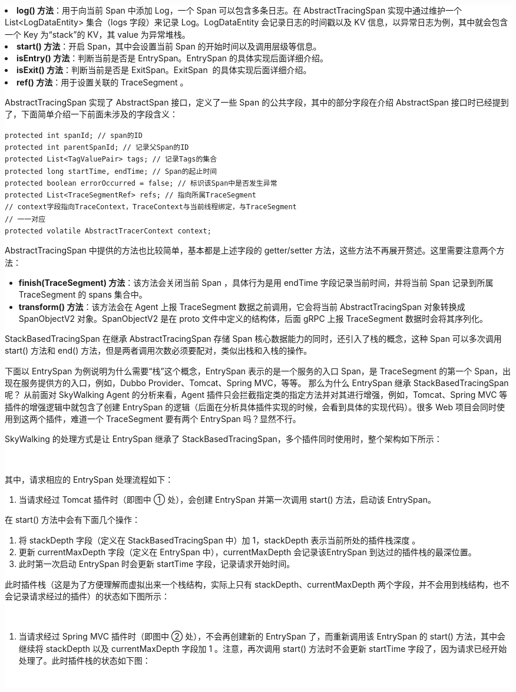 <li><strong>log() 方法</strong>：用于向当前 Span 中添加 Log，一个 Span 可以包含多条日志。在 AbstractTracingSpan 实现中通过维护一个 List&lt;LogDataEntity&gt; 集合（logs 字段）来记录 Log。LogDataEntity 会记录日志的时间戳以及 KV 信息，以异常日志为例，其中就会包含一个 Key 为“stack”的 KV，其 value 为异常堆栈。</li>
<li><strong>start() 方法</strong>：开启 Span，其中会设置当前 Span 的开始时间以及调用层级等信息。</li>
<li><strong>isEntry() 方法</strong>：判断当前是否是 EntrySpan。EntrySpan 的具体实现后面详细介绍。</li>
<li><strong>isExit() 方法</strong>：判断当前是否是 ExitSpan。ExitSpan &nbsp;的具体实现后面详细介绍。</li>
<li><strong>ref() 方法</strong>：用于设置关联的 TraceSegment 。</li>
</ul>
<p>AbstractTracingSpan 实现了 AbstractSpan 接口，定义了一些 Span 的公共字段，其中的部分字段在介绍 AbstractSpan 接口时已经提到了，下面简单介绍一下前面未涉及的字段含义：</p>
<pre><code data-language="java" class="lang-java"><span class="hljs-keyword">protected</span> <span class="hljs-keyword">int</span> spanId; <span class="hljs-comment">// span的ID</span>
<span class="hljs-keyword">protected</span> <span class="hljs-keyword">int</span> parentSpanId; <span class="hljs-comment">// 记录父Span的ID</span>
<span class="hljs-keyword">protected</span> List&lt;TagValuePair&gt; tags; <span class="hljs-comment">// 记录Tags的集合</span>
<span class="hljs-keyword">protected</span> <span class="hljs-keyword">long</span> startTime, endTime; <span class="hljs-comment">// Span的起止时间</span>
<span class="hljs-keyword">protected</span> <span class="hljs-keyword">boolean</span> errorOccurred = <span class="hljs-keyword">false</span>; <span class="hljs-comment">// 标识该Span中是否发生异常</span>
<span class="hljs-keyword">protected</span> List&lt;TraceSegmentRef&gt; refs; <span class="hljs-comment">// 指向所属TraceSegment</span>
<span class="hljs-comment">// context字段指向TraceContext，TraceContext与当前线程绑定，与TraceSegment</span>
<span class="hljs-comment">// 一一对应</span>
<span class="hljs-keyword">protected</span> <span class="hljs-keyword">volatile</span> AbstractTracerContext context;
</code></pre>
<p>AbstractTracingSpan 中提供的方法也比较简单，基本都是上述字段的 getter/setter 方法，这些方法不再展开赘述。这里需要注意两个方法：</p>
<ul>
<li><strong>finish(TraceSegment) 方法</strong>：该方法会关闭当前 Span ，具体行为是用 endTime 字段记录当前时间，并将当前 Span 记录到所属 TraceSegment 的 spans 集合中。</li>
<li><strong>transform() 方法</strong>：该方法会在 Agent 上报 TraceSegment 数据之前调用，它会将当前 AbstractTracingSpan 对象转换成 SpanObjectV2 对象。SpanObjectV2 是在 proto 文件中定义的结构体，后面 gRPC 上报 TraceSegment 数据时会将其序列化。</li>
</ul>
<p>StackBasedTracingSpan 在继承 AbstractTracingSpan 存储 Span 核心数据能力的同时，还引入了栈的概念，这种 Span 可以多次调用 start() 方法和 end() 方法，但是两者调用次数必须要配对，类似出栈和入栈的操作。</p>
<p>下面以 EntrySpan 为例说明为什么需要“栈”这个概念，EntrySpan 表示的是一个服务的入口 Span，是 TraceSegment 的第一个 Span，出现在服务提供方的入口，例如，Dubbo Provider、Tomcat、Spring MVC，等等。 那么为什么 EntrySpan 继承 StackBasedTracingSpan 呢？ 从前面对 SkyWalking Agent 的分析来看，Agent 插件只会拦截指定类的指定方法并对其进行增强，例如，Tomcat、Spring MVC 等插件的增强逻辑中就包含了创建 EntrySpan 的逻辑（后面在分析具体插件实现的时候，会看到具体的实现代码）。很多 Web 项目会同时使用到这两个插件，难道一个 TraceSegment 要有两个 EntrySpan 吗？显然不行。</p>
<p>SkyWalking 的处理方式是让 EntrySpan 继承了 StackBasedTracingSpan，多个插件同时使用时，整个架构如下所示：</p>
<p><img src="https://s0.lgstatic.com/i/image3/M01/88/7B/Cgq2xl6VfwaAd0xmAACgHgi81uw389.png" alt=""></p>
<p>其中，请求相应的 EntrySpan 处理流程如下：</p>
<ol>
<li>当请求经过 Tomcat 插件时（即图中 ① 处），会创建 EntrySpan 并第一次调用 start() 方法，启动该 EntrySpan。</li>
</ol>
<p>在 start() 方法中会有下面几个操作：</p>
<ol>
<li>将 stackDepth 字段（定义在 StackBasedTracingSpan 中）加 1，stackDepth 表示当前所处的插件栈深度 。</li>
<li>更新 currentMaxDepth 字段（定义在 EntrySpan 中），currentMaxDepth 会记录该EntrySpan 到达过的插件栈的最深位置。</li>
<li>此时第一次启动 EntrySpan 时会更新 startTime 字段，记录请求开始时间。</li>
</ol>
<p>此时插件栈（这是为了方便理解而虚拟出来一个栈结构，实际上只有 stackDepth、currentMaxDepth 两个字段，并不会用到栈结构，也不会记录请求经过的插件）的状态如下图所示：</p>
<p><img src="https://s0.lgstatic.com/i/image3/M01/02/36/CgoCgV6VfwaAWkKiAAAqvVnOln8393.png" alt=""></p>
<ol>
<li>当请求经过 Spring MVC 插件时（即图中 ② 处），不会再创建新的 EntrySpan 了，而重新调用该 EntrySpan 的 start() 方法，其中会继续将 stackDepth 以及 currentMaxDepth 字段加 1 。注意，再次调用 start() 方法时不会更新 startTime 字段了，因为请求已经开始处理了。此时插件栈的状态如下图：</li>
</ol>
<p><img src="https://s0.lgstatic.com/i/image3/M01/0F/64/Ciqah16VfwaANG0kAABAG6dzBaI841.png" alt=""></p>
<p><span class="colour" style="color:rgb(63, 63, 63)"><span class="font" style="font-family:微软雅黑, &quot;Microsoft YaHei&quot;"><span class="size" style="font-size:16px"></span></span></span></p>